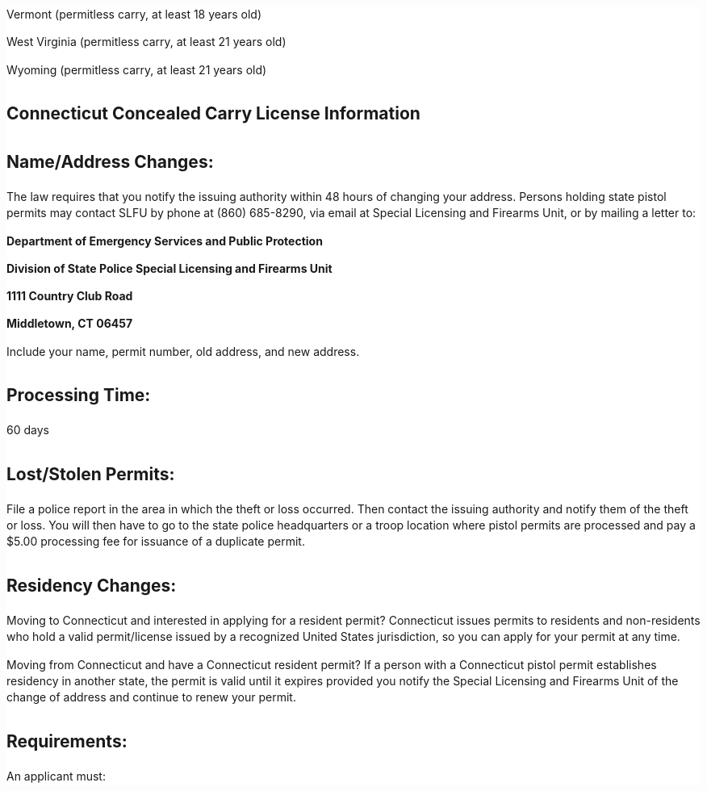 Vermont (permitless carry, at least 18 years old)

West Virginia (permitless carry, at least 21 years old)

Wyoming (permitless carry, at least 21 years old)

  

## Connecticut Concealed Carry License Information

  

## Name/Address Changes:

The law requires that you notify the issuing authority within 48 hours of changing your address. Persons holding state pistol permits may contact SLFU by phone at (860) 685-8290, via email at Special Licensing and Firearms Unit, or by mailing a letter to:

**Department of Emergency Services and Public Protection**

**Division of State Police Special Licensing and Firearms Unit**

**1111 Country Club Road**

**Middletown, CT 06457**

Include your name, permit number, old address, and new address.

  

## Processing Time:

60 days

  

## Lost/Stolen Permits:

File a police report in the area in which the theft or loss occurred. Then contact the issuing authority and notify them of the theft or loss. You will then have to go to the state police headquarters or a troop location where pistol permits are processed and pay a $5.00 processing fee for issuance of a duplicate permit.

## Residency Changes:

Moving to Connecticut and interested in applying for a resident permit? Connecticut issues permits to residents and non-residents who hold a valid permit/license issued by a recognized United States jurisdiction, so you can apply for your permit at any time.

Moving from Connecticut and have a Connecticut resident permit? If a person with a Connecticut pistol permit establishes residency in another state, the permit is valid until it expires provided you notify the Special Licensing and Firearms Unit of the change of address and continue to renew your permit.

## Requirements:

An applicant must:
